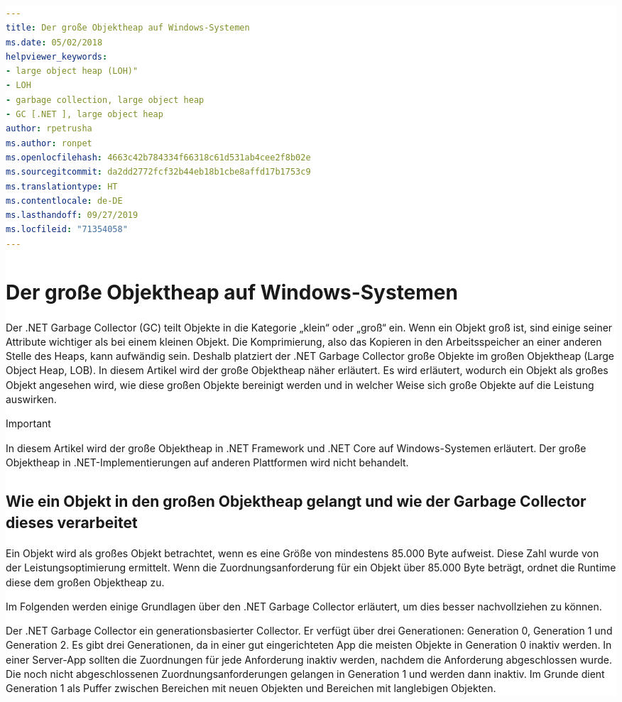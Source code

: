 ```yaml
---
title: Der große Objektheap auf Windows-Systemen
ms.date: 05/02/2018
helpviewer_keywords:
- large object heap (LOH)"
- LOH
- garbage collection, large object heap
- GC [.NET ], large object heap
author: rpetrusha
ms.author: ronpet
ms.openlocfilehash: 4663c42b784334f66318c61d531ab4cee2f8b02e
ms.sourcegitcommit: da2dd2772fcf32b44eb18b1cbe8affd17b1753c9
ms.translationtype: HT
ms.contentlocale: de-DE
ms.lasthandoff: 09/27/2019
ms.locfileid: "71354058"
---
```

# <a name="the-large-object-heap-on-windows-systems"></a>Der große Objektheap auf Windows-Systemen

Der .NET Garbage Collector (GC) teilt Objekte in die Kategorie „klein“ oder „groß“ ein. Wenn ein Objekt groß ist, sind einige seiner Attribute wichtiger als bei einem kleinen Objekt. Die Komprimierung, also das Kopieren in den Arbeitsspeicher an einer anderen Stelle des Heaps, kann aufwändig sein. Deshalb platziert der .NET Garbage Collector große Objekte im großen Objektheap (Large Object Heap, LOB). In diesem Artikel wird der große Objektheap näher erläutert. Es wird erläutert, wodurch ein Objekt als großes Objekt angesehen wird, wie diese großen Objekte bereinigt werden und in welcher Weise sich große Objekte auf die Leistung auswirken.

> [!IMPORTANT]
> In diesem Artikel wird der große Objektheap in .NET Framework und .NET Core auf Windows-Systemen erläutert. Der große Objektheap in .NET-Implementierungen auf anderen Plattformen wird nicht behandelt.

## <a name="how-an-object-ends-up-on-the-large-object-heap-and-how-gc-handles-them"></a>Wie ein Objekt in den großen Objektheap gelangt und wie der Garbage Collector dieses verarbeitet

Ein Objekt wird als großes Objekt betrachtet, wenn es eine Größe von mindestens 85.000 Byte aufweist. Diese Zahl wurde von der Leistungsoptimierung ermittelt. Wenn die Zuordnungsanforderung für ein Objekt über 85.000 Byte beträgt, ordnet die Runtime diese dem großen Objektheap zu.

Im Folgenden werden einige Grundlagen über den .NET Garbage Collector erläutert, um dies besser nachvollziehen zu können.

Der .NET Garbage Collector ein generationsbasierter Collector. Er verfügt über drei Generationen: Generation 0, Generation 1 und Generation 2. Es gibt drei Generationen, da in einer gut eingerichteten App die meisten Objekte in Generation 0 inaktiv werden. In einer Server-App sollten die Zuordnungen für jede Anforderung inaktiv werden, nachdem die Anforderung abgeschlossen wurde. Die noch nicht abgeschlossenen Zuordnungsanforderungen gelangen in Generation 1 und werden dann inaktiv. Im Grunde dient Generation 1 als Puffer zwischen Bereichen mit neuen Objekten und Bereichen mit langlebigen Objekten.
